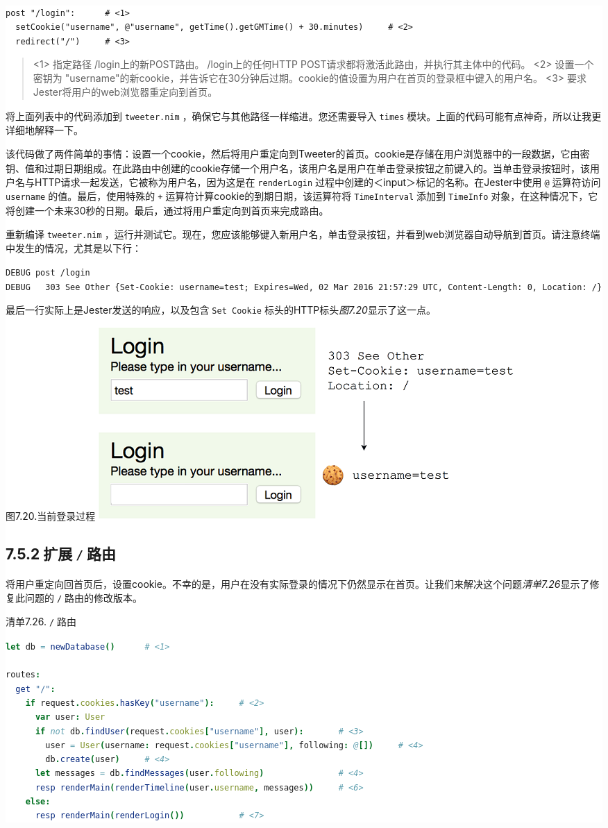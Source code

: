 ```
post "/login":      # <1>
  setCookie("username", @"username", getTime().getGMTime() + 30.minutes)     # <2>
  redirect("/")     # <3>
```


><1> 指定路径 /login上的新POST路由。 /login上的任何HTTP POST请求都将激活此路由，并执行其主体中的代码。
 <2> 设置一个密钥为 "username"的新cookie，并告诉它在30分钟后过期。cookie的值设置为用户在首页的登录框中键入的用户名。
 <3> 要求Jester将用户的web浏览器重定向到首页。

 将上面列表中的代码添加到 `tweeter.nim` ，确保它与其他路径一样缩进。您还需要导入 `times` 模块。上面的代码可能有点神奇，所以让我更详细地解释一下。

该代码做了两件简单的事情：设置一个cookie，然后将用户重定向到Tweeter的首页。cookie是存储在用户浏览器中的一段数据，它由密钥、值和过期日期组成。在此路由中创建的cookie存储一个用户名，该用户名是用户在单击登录按钮之前键入的。当单击登录按钮时，该用户名与HTTP请求一起发送，它被称为用户名，因为这是在 `renderLogin` 过程中创建的＜input＞标记的名称。在Jester中使用 `@` 运算符访问 `username` 的值。最后，使用特殊的 `+` 运算符计算cookie的到期日期，该运算符将 `TimeInterval` 添加到 `TimeInfo` 对象，在这种情况下，它将创建一个未来30秒的日期。最后，通过将用户重定向到首页来完成路由。

重新编译 `tweeter.nim` ，运行并测试它。现在，您应该能够键入新用户名，单击登录按钮，并看到web浏览器自动导航到首页。请注意终端中发生的情况，尤其是以下行：

```
DEBUG post /login
DEBUG   303 See Other {Set-Cookie: username=test; Expires=Wed, 02 Mar 2016 21:57:29 UTC, Content-Length: 0, Location: /}
```

最后一行实际上是Jester发送的响应，以及包含 `Set Cookie` 标头的HTTP标头*图7.20*显示了这一点。

图7.20.当前登录过程
![ch07 post login](../Images/ch07_post_login.png)



7.5.2 扩展 `/` 路由
------------------------------

将用户重定向回首页后，设置cookie。不幸的是，用户在没有实际登录的情况下仍然显示在首页。让我们来解决这个问题*清单7.26*显示了修复此问题的 `/` 路由的修改版本。

清单7.26. `/` 路由

```nim
let db = newDatabase()      # <1>

routes:
  get "/":
    if request.cookies.hasKey("username"):     # <2>
      var user: User
      if not db.findUser(request.cookies["username"], user):       # <3>
        user = User(username: request.cookies["username"], following: @[])     # <4>
        db.create(user)     # <4>
      let messages = db.findMessages(user.following)               # <4>
      resp renderMain(renderTimeline(user.username, messages))     # <6>
    else:
      resp renderMain(renderLogin())           # <7>
```
